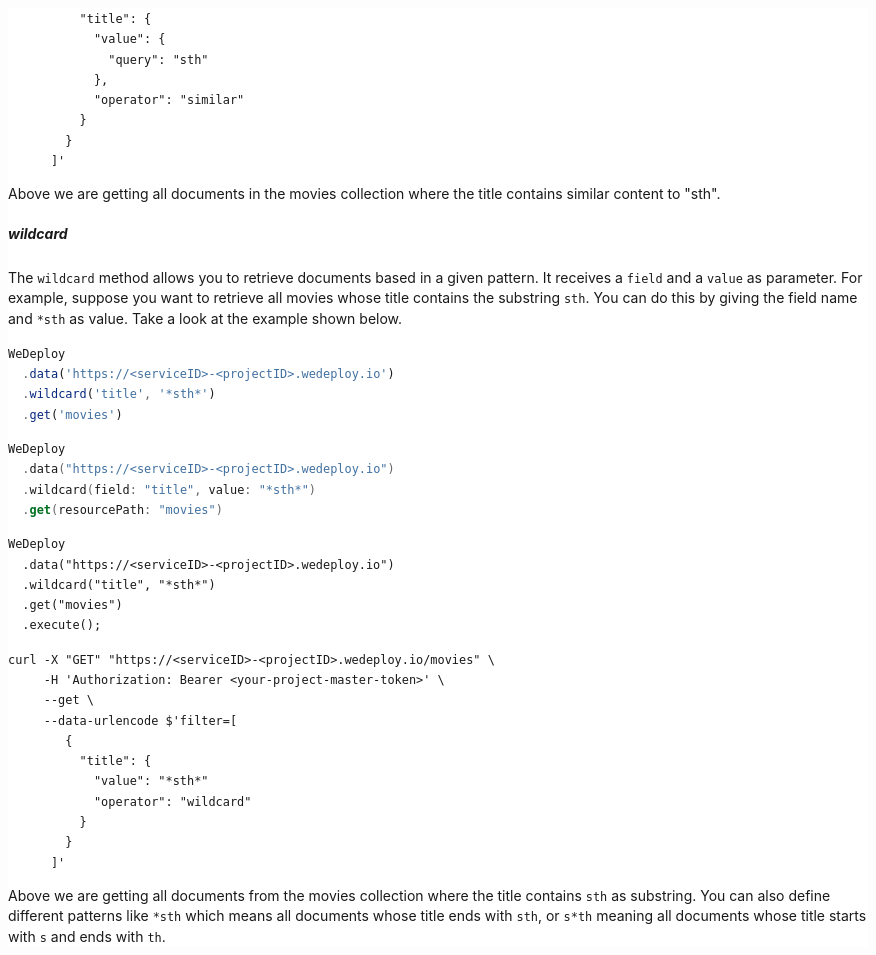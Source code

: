 ```text/x-sh
          "title": {
            "value": {
              "query": "sth"
            },
            "operator": "similar"
          }
        }
      ]'
```

Above we are getting all documents in the movies collection where the title contains similar content to "sth".

<h5 id="wildcard">wildcard</h5>

The `wildcard` method allows you to retrieve documents based in a given pattern. It receives a `field` and a `value` as parameter. For example, suppose you want to retrieve all movies whose title contains the substring `sth`. You can do this by giving the field name and `*sth` as value. Take a look at the example shown below.

```javascript
WeDeploy
  .data('https://<serviceID>-<projectID>.wedeploy.io')
  .wildcard('title', '*sth*')
  .get('movies')
```
```swift
WeDeploy
  .data("https://<serviceID>-<projectID>.wedeploy.io")
  .wildcard(field: "title", value: "*sth*")
  .get(resourcePath: "movies")
```
```text/x-java
WeDeploy
  .data("https://<serviceID>-<projectID>.wedeploy.io")
  .wildcard("title", "*sth*")
  .get("movies")
  .execute();
```
```text/x-sh
curl -X "GET" "https://<serviceID>-<projectID>.wedeploy.io/movies" \
     -H 'Authorization: Bearer <your-project-master-token>' \
     --get \
     --data-urlencode $'filter=[
        {
          "title": {
            "value": "*sth*"
            "operator": "wildcard"
          }
        }
      ]'
```

Above we are getting all documents from the movies collection where the title contains `sth` as substring. You can also define different patterns like `*sth` which means all documents whose title ends with `sth`, or `s*th` meaning all documents whose title starts with `s` and ends with `th`.
